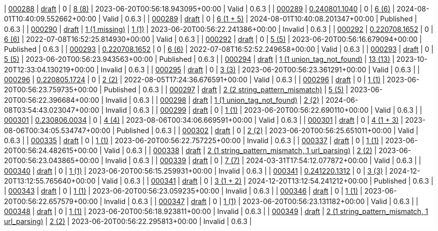 | [000288](./000288/) | [draft](./000288/draft/metadata.yaml) | 0 | [8 (8)](./000288/draft/linkml_validation_errs.yaml) | 2023-06-20T00:56:18.943095+00:00 | Valid | 0.6.3 |
| [000289](./000289/) | [0.240801.1040](./000289/0.240801.1040/metadata.yaml) | 0 | [6 (6)](./000289/0.240801.1040/linkml_validation_errs.yaml) | 2024-08-01T10:40:09.552662+00:00 | Valid | 0.6.3 |
| [000289](./000289/) | [draft](./000289/draft/metadata.yaml) | 0 | [6 (1 + 5)](./000289/draft/linkml_validation_errs.yaml) | 2024-08-01T10:40:08.201347+00:00 | Published | 0.6.3 |
| [000290](./000290/) | [draft](./000290/draft/metadata.yaml) | [1 (1 missing)](./000290/draft/pydantic_validation_errs.yaml) | [1 (1)](./000290/draft/linkml_validation_errs.yaml) | 2023-06-20T00:56:22.241386+00:00 | Invalid | 0.6.3 |
| [000292](./000292/) | [0.220708.1652](./000292/0.220708.1652/metadata.yaml) | 0 | [6 (6)](./000292/0.220708.1652/linkml_validation_errs.yaml) | 2022-07-08T16:52:25.814930+00:00 | Valid | 0.6.3 |
| [000292](./000292/) | [draft](./000292/draft/metadata.yaml) | 0 | [5 (5)](./000292/draft/linkml_validation_errs.yaml) | 2023-06-20T00:56:16.679094+00:00 | Published | 0.6.3 |
| [000293](./000293/) | [0.220708.1652](./000293/0.220708.1652/metadata.yaml) | 0 | [6 (6)](./000293/0.220708.1652/linkml_validation_errs.yaml) | 2022-07-08T16:52:52.249658+00:00 | Valid | 0.6.3 |
| [000293](./000293/) | [draft](./000293/draft/metadata.yaml) | 0 | [5 (5)](./000293/draft/linkml_validation_errs.yaml) | 2023-06-20T00:56:23.943563+00:00 | Published | 0.6.3 |
| [000294](./000294/) | [draft](./000294/draft/metadata.yaml) | [1 (1 union_tag_not_found)](./000294/draft/pydantic_validation_errs.yaml) | [13 (13)](./000294/draft/linkml_validation_errs.yaml) | 2023-10-20T12:33:04.130219+00:00 | Invalid | 0.6.3 |
| [000295](./000295/) | [draft](./000295/draft/metadata.yaml) | 0 | [3 (3)](./000295/draft/linkml_validation_errs.yaml) | 2023-06-20T00:56:23.361291+00:00 | Valid | 0.6.3 |
| [000296](./000296/) | [0.220805.1724](./000296/0.220805.1724/metadata.yaml) | 0 | [2 (2)](./000296/0.220805.1724/linkml_validation_errs.yaml) | 2022-08-05T17:24:36.676591+00:00 | Valid | 0.6.3 |
| [000296](./000296/) | [draft](./000296/draft/metadata.yaml) | 0 | [1 (1)](./000296/draft/linkml_validation_errs.yaml) | 2023-06-20T00:56:23.759735+00:00 | Published | 0.6.3 |
| [000297](./000297/) | [draft](./000297/draft/metadata.yaml) | [2 (2 string_pattern_mismatch)](./000297/draft/pydantic_validation_errs.yaml) | [5 (5)](./000297/draft/linkml_validation_errs.yaml) | 2023-06-20T00:56:22.396684+00:00 | Invalid | 0.6.3 |
| [000298](./000298/) | [draft](./000298/draft/metadata.yaml) | [1 (1 union_tag_not_found)](./000298/draft/pydantic_validation_errs.yaml) | [2 (2)](./000298/draft/linkml_validation_errs.yaml) | 2024-06-08T03:54:43.023047+00:00 | Invalid | 0.6.3 |
| [000299](./000299/) | [draft](./000299/draft/metadata.yaml) | 0 | [1 (1)](./000299/draft/linkml_validation_errs.yaml) | 2023-06-20T00:56:22.690110+00:00 | Valid | 0.6.3 |
| [000301](./000301/) | [0.230806.0034](./000301/0.230806.0034/metadata.yaml) | 0 | [4 (4)](./000301/0.230806.0034/linkml_validation_errs.yaml) | 2023-08-06T00:34:06.669591+00:00 | Valid | 0.6.3 |
| [000301](./000301/) | [draft](./000301/draft/metadata.yaml) | 0 | [4 (1 + 3)](./000301/draft/linkml_validation_errs.yaml) | 2023-08-06T00:34:05.534747+00:00 | Published | 0.6.3 |
| [000302](./000302/) | [draft](./000302/draft/metadata.yaml) | 0 | [2 (2)](./000302/draft/linkml_validation_errs.yaml) | 2023-06-20T00:56:25.651011+00:00 | Valid | 0.6.3 |
| [000335](./000335/) | [draft](./000335/draft/metadata.yaml) | 0 | [1 (1)](./000335/draft/linkml_validation_errs.yaml) | 2023-06-20T00:56:22.757225+00:00 | Invalid | 0.6.3 |
| [000337](./000337/) | [draft](./000337/draft/metadata.yaml) | 0 | [1 (1)](./000337/draft/linkml_validation_errs.yaml) | 2023-06-20T00:56:24.482615+00:00 | Valid | 0.6.3 |
| [000338](./000338/) | [draft](./000338/draft/metadata.yaml) | [2 (1 string_pattern_mismatch, 1 url_parsing)](./000338/draft/pydantic_validation_errs.yaml) | [2 (2)](./000338/draft/linkml_validation_errs.yaml) | 2023-06-20T00:56:23.043865+00:00 | Invalid | 0.6.3 |
| [000339](./000339/) | [draft](./000339/draft/metadata.yaml) | 0 | [7 (7)](./000339/draft/linkml_validation_errs.yaml) | 2024-03-31T17:54:12.077872+00:00 | Valid | 0.6.3 |
| [000340](./000340/) | [draft](./000340/draft/metadata.yaml) | 0 | [1 (1)](./000340/draft/linkml_validation_errs.yaml) | 2023-06-20T00:56:15.259931+00:00 | Invalid | 0.6.3 |
| [000341](./000341/) | [0.241220.1312](./000341/0.241220.1312/metadata.yaml) | 0 | [3 (3)](./000341/0.241220.1312/linkml_validation_errs.yaml) | 2024-12-20T13:12:55.765640+00:00 | Valid | 0.6.3 |
| [000341](./000341/) | [draft](./000341/draft/metadata.yaml) | 0 | [3 (1 + 2)](./000341/draft/linkml_validation_errs.yaml) | 2024-12-20T13:12:54.241212+00:00 | Published | 0.6.3 |
| [000343](./000343/) | [draft](./000343/draft/metadata.yaml) | 0 | [1 (1)](./000343/draft/linkml_validation_errs.yaml) | 2023-06-20T00:56:23.059235+00:00 | Invalid | 0.6.3 |
| [000346](./000346/) | [draft](./000346/draft/metadata.yaml) | 0 | [1 (1)](./000346/draft/linkml_validation_errs.yaml) | 2023-06-20T00:56:22.657579+00:00 | Invalid | 0.6.3 |
| [000347](./000347/) | [draft](./000347/draft/metadata.yaml) | 0 | [1 (1)](./000347/draft/linkml_validation_errs.yaml) | 2023-06-20T00:56:23.131182+00:00 | Valid | 0.6.3 |
| [000348](./000348/) | [draft](./000348/draft/metadata.yaml) | 0 | [1 (1)](./000348/draft/linkml_validation_errs.yaml) | 2023-06-20T00:56:18.923811+00:00 | Invalid | 0.6.3 |
| [000349](./000349/) | [draft](./000349/draft/metadata.yaml) | [2 (1 string_pattern_mismatch, 1 url_parsing)](./000349/draft/pydantic_validation_errs.yaml) | [2 (2)](./000349/draft/linkml_validation_errs.yaml) | 2023-06-20T00:56:22.295813+00:00 | Invalid | 0.6.3 |